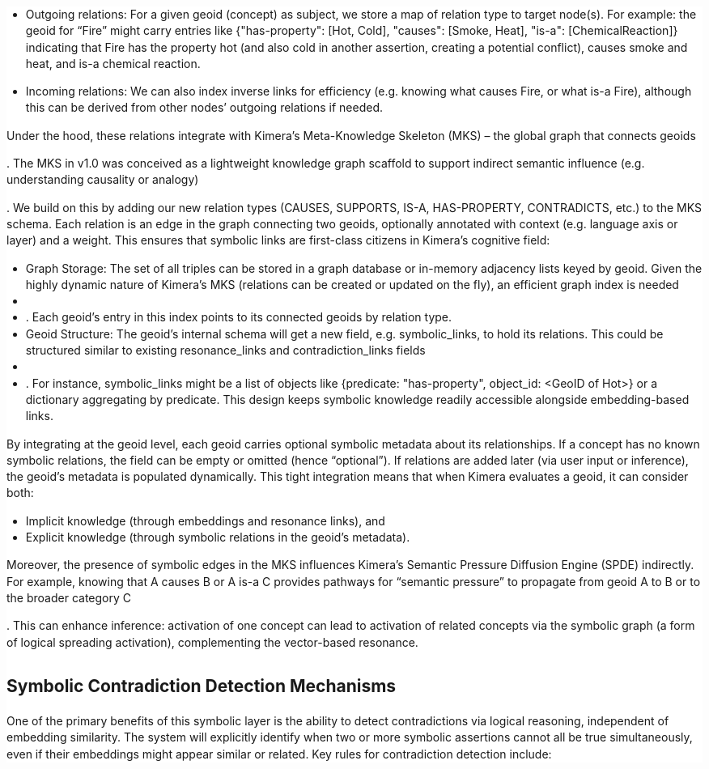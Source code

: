 * Outgoing relations: For a given geoid (concept) as subject, we store a map of relation type to target node(s). For example: the geoid for “Fire” might carry entries like {"has-property": \[Hot, Cold\], "causes": \[Smoke, Heat\], "is-a": \[ChemicalReaction\]} indicating that Fire has the property hot (and also cold in another assertion, creating a potential conflict), causes smoke and heat, and is-a chemical reaction.  
    
* Incoming relations: We can also index inverse links for efficiency (e.g. knowing what causes Fire, or what is-a Fire), although this can be derived from other nodes’ outgoing relations if needed.


Under the hood, these relations integrate with Kimera’s Meta-Knowledge Skeleton (MKS) – the global graph that connects geoids

. The MKS in v1.0 was conceived as a lightweight knowledge graph scaffold to support indirect semantic influence (e.g. understanding causality or analogy)

. We build on this by adding our new relation types (CAUSES, SUPPORTS, IS-A, HAS-PROPERTY, CONTRADICTS, etc.) to the MKS schema. Each relation is an edge in the graph connecting two geoids, optionally annotated with context (e.g. language axis or layer) and a weight. This ensures that symbolic links are first-class citizens in Kimera’s cognitive field:

* Graph Storage: The set of all triples can be stored in a graph database or in-memory adjacency lists keyed by geoid. Given the highly dynamic nature of Kimera’s MKS (relations can be created or updated on the fly), an efficient graph index is needed  
*   
* . Each geoid’s entry in this index points to its connected geoids by relation type.  
* Geoid Structure: The geoid’s internal schema will get a new field, e.g. symbolic\_links, to hold its relations. This could be structured similar to existing resonance\_links and contradiction\_links fields  
*   
* . For instance, symbolic\_links might be a list of objects like {predicate: "has-property", object\_id: \<GeoID of Hot\>} or a dictionary aggregating by predicate. This design keeps symbolic knowledge readily accessible alongside embedding-based links.

By integrating at the geoid level, each geoid carries optional symbolic metadata about its relationships. If a concept has no known symbolic relations, the field can be empty or omitted (hence “optional”). If relations are added later (via user input or inference), the geoid’s metadata is populated dynamically. This tight integration means that when Kimera evaluates a geoid, it can consider both:

* Implicit knowledge (through embeddings and resonance links), and  
* Explicit knowledge (through symbolic relations in the geoid’s metadata).

Moreover, the presence of symbolic edges in the MKS influences Kimera’s Semantic Pressure Diffusion Engine (SPDE) indirectly. For example, knowing that A causes B or A is-a C provides pathways for “semantic pressure” to propagate from geoid A to B or to the broader category C

. This can enhance inference: activation of one concept can lead to activation of related concepts via the symbolic graph (a form of logical spreading activation), complementing the vector-based resonance.

## Symbolic Contradiction Detection Mechanisms

One of the primary benefits of this symbolic layer is the ability to detect contradictions via logical reasoning, independent of embedding similarity. The system will explicitly identify when two or more symbolic assertions cannot all be true simultaneously, even if their embeddings might appear similar or related. Key rules for contradiction detection include:
